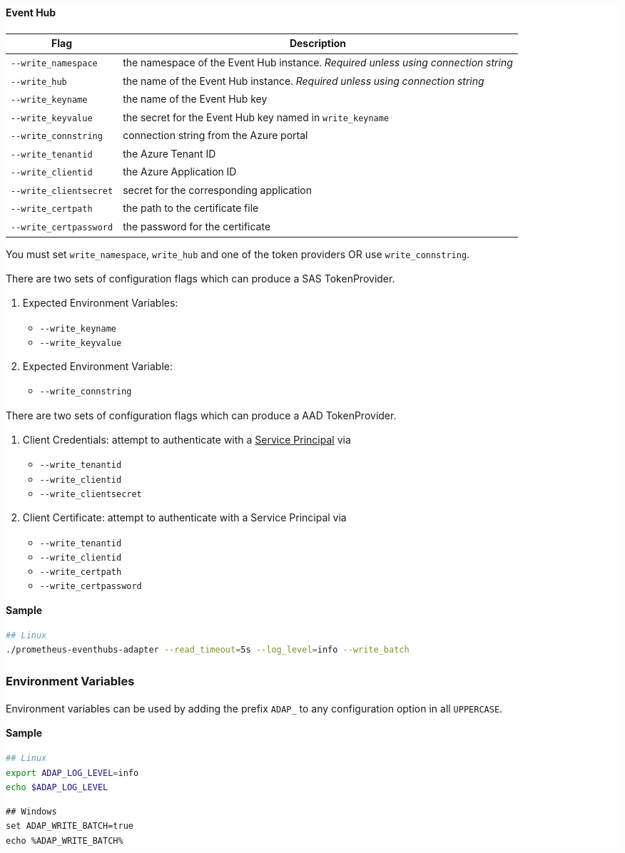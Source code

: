 #### Event Hub

Flag | Description
---- | -----------
`--write_namespace`    | the namespace of the Event Hub instance. *Required unless using connection string*
`--write_hub`          | the name of the Event Hub instance. *Required unless using connection string*
`--write_keyname`      | the name of the Event Hub key
`--write_keyvalue`     | the secret for the Event Hub key named in `write_keyname`
`--write_connstring`   | connection string from the Azure portal
`--write_tenantid`     | the Azure Tenant ID
`--write_clientid`     | the Azure Application ID
`--write_clientsecret` | secret for the corresponding application
`--write_certpath`     | the path to the certificate file
`--write_certpassword` | the password for the certificate

You must set `write_namespace`, `write_hub` and one of the token providers OR use `write_connstring`.

There are two sets of configuration flags which can produce a SAS TokenProvider.

1. Expected Environment Variables:
    - `--write_keyname`
    - `--write_keyvalue`

2. Expected Environment Variable:
    - `--write_connstring`

There are two sets of configuration flags which can produce a AAD TokenProvider.

1. Client Credentials: attempt to authenticate with a [Service Principal](https://docs.microsoft.com/en-us/azure/azure-resource-manager/resource-group-create-service-principal-portal) via
    - `--write_tenantid`
    - `--write_clientid`
    - `--write_clientsecret`

2. Client Certificate: attempt to authenticate with a Service Principal via 
    - `--write_tenantid`
    - `--write_clientid`
    - `--write_certpath`
    - `--write_certpassword`

**Sample**
```bash
## Linux
./prometheus-eventhubs-adapter --read_timeout=5s --log_level=info --write_batch
```

### Environment Variables

Environment variables can be used by adding the prefix `ADAP_` to any configuration option in all `UPPERCASE`.

**Sample**
```bash
## Linux
export ADAP_LOG_LEVEL=info
echo $ADAP_LOG_LEVEL
```
```dos
## Windows 
set ADAP_WRITE_BATCH=true
echo %ADAP_WRITE_BATCH%
```
